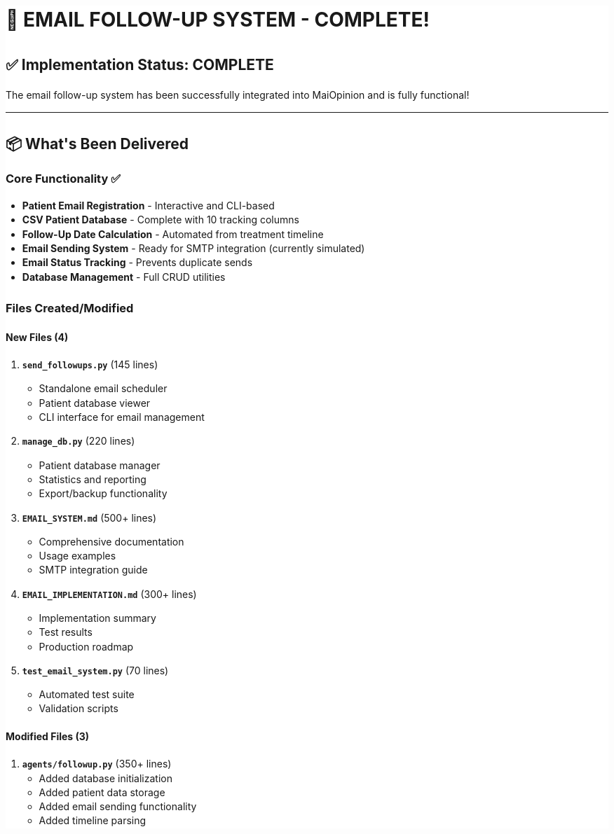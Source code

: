 # 🎉 EMAIL FOLLOW-UP SYSTEM - COMPLETE!

## ✅ Implementation Status: COMPLETE

The email follow-up system has been successfully integrated into MaiOpinion and is fully functional!

---

## 📦 What's Been Delivered

### Core Functionality ✅
- **Patient Email Registration** - Interactive and CLI-based
- **CSV Patient Database** - Complete with 10 tracking columns
- **Follow-Up Date Calculation** - Automated from treatment timeline
- **Email Sending System** - Ready for SMTP integration (currently simulated)
- **Email Status Tracking** - Prevents duplicate sends
- **Database Management** - Full CRUD utilities

### Files Created/Modified

#### New Files (4)
1. **`send_followups.py`** (145 lines)
   - Standalone email scheduler
   - Patient database viewer
   - CLI interface for email management

2. **`manage_db.py`** (220 lines)
   - Patient database manager
   - Statistics and reporting
   - Export/backup functionality

3. **`EMAIL_SYSTEM.md`** (500+ lines)
   - Comprehensive documentation
   - Usage examples
   - SMTP integration guide

4. **`EMAIL_IMPLEMENTATION.md`** (300+ lines)
   - Implementation summary
   - Test results
   - Production roadmap

5. **`test_email_system.py`** (70 lines)
   - Automated test suite
   - Validation scripts

#### Modified Files (3)
1. **`agents/followup.py`** (350+ lines)
   - Added database initialization
   - Added patient data storage
   - Added email sending functionality
   - Added timeline parsing
